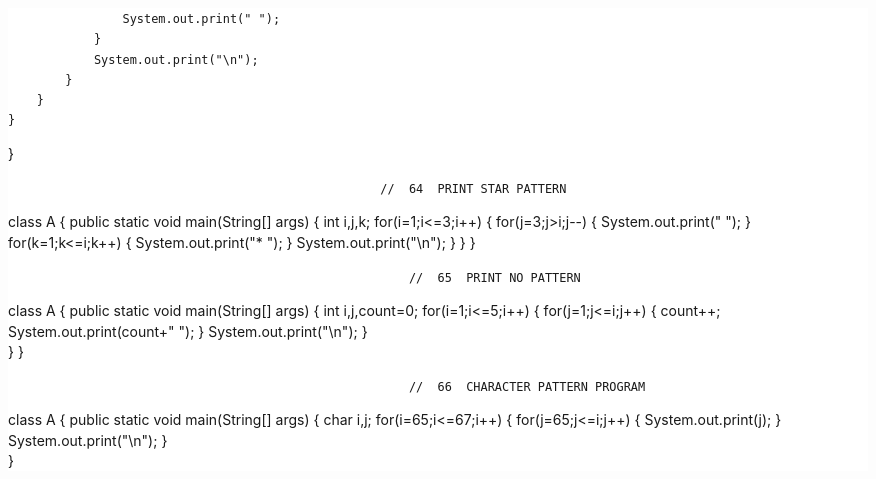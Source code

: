                     System.out.print(" ");
                }
                System.out.print("\n");
            }
        }    
    }
}



                                                        //  64  PRINT STAR PATTERN
class A
{
    public static void main(String[] args)
    {
        int i,j,k;
        for(i=1;i<=3;i++)
        {
            for(j=3;j>i;j--)
            {
                System.out.print(" ");
            }
            for(k=1;k<=i;k++)
            {
                System.out.print("* ");
            }
            System.out.print("\n");
        }
    }
}



                                                            //  65  PRINT NO PATTERN
class A
{
    public static void main(String[] args)
    {
        int i,j,count=0;
        for(i=1;i<=5;i++)
        {
            for(j=1;j<=i;j++)
            {
                count++;
                System.out.print(count+" ");
            }
            System.out.print("\n");
        }   
    }
}



                                                            //  66  CHARACTER PATTERN PROGRAM
class A
{
    public static void main(String[] args)
    {
        char i,j;
        for(i=65;i<=67;i++)
        {
            for(j=65;j<=i;j++)
            {
                System.out.print(j);
            }
            System.out.print("\n");
        }    
    }